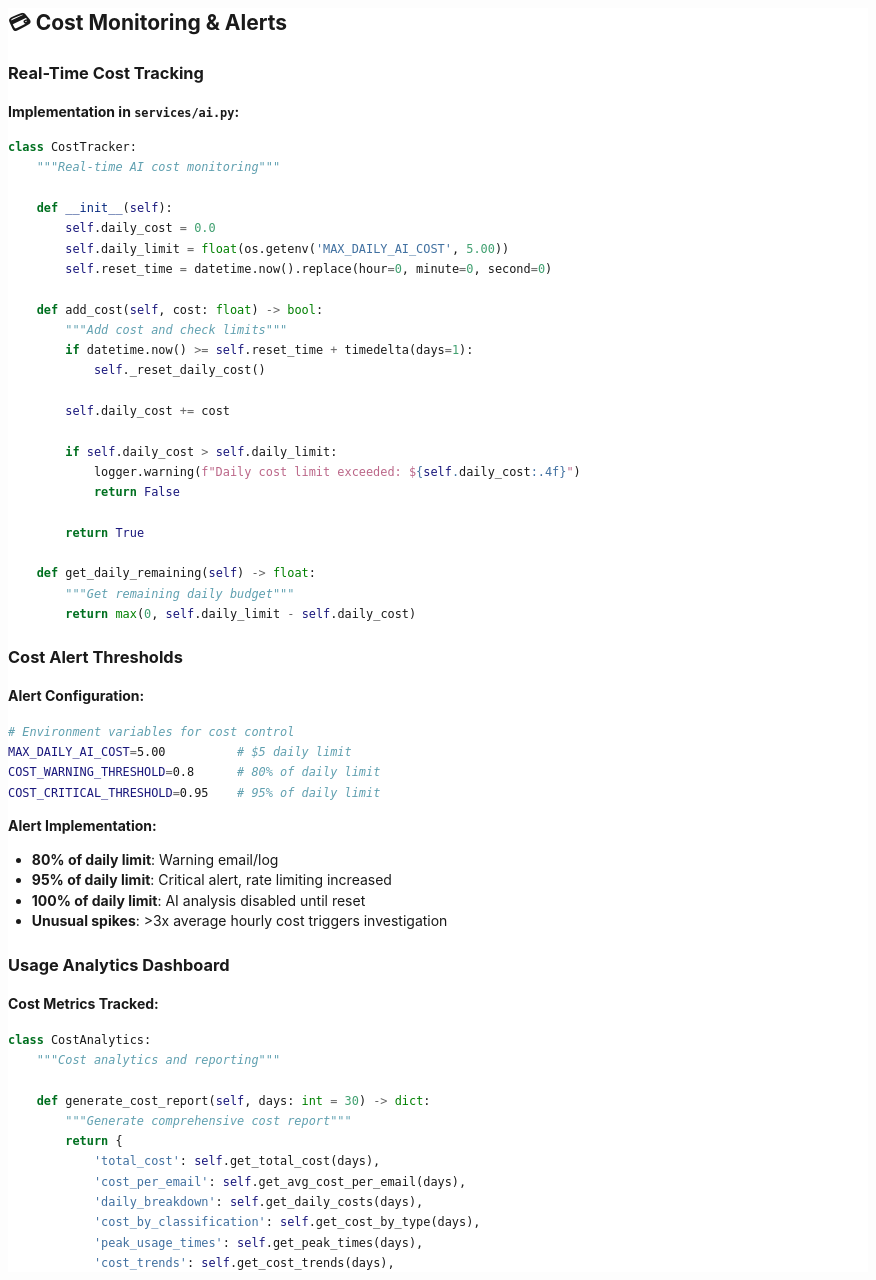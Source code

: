 ## 💳 Cost Monitoring & Alerts

### Real-Time Cost Tracking

**Implementation in `services/ai.py`:**
```python
class CostTracker:
    """Real-time AI cost monitoring"""
    
    def __init__(self):
        self.daily_cost = 0.0
        self.daily_limit = float(os.getenv('MAX_DAILY_AI_COST', 5.00))
        self.reset_time = datetime.now().replace(hour=0, minute=0, second=0)
    
    def add_cost(self, cost: float) -> bool:
        """Add cost and check limits"""
        if datetime.now() >= self.reset_time + timedelta(days=1):
            self._reset_daily_cost()
        
        self.daily_cost += cost
        
        if self.daily_cost > self.daily_limit:
            logger.warning(f"Daily cost limit exceeded: ${self.daily_cost:.4f}")
            return False
            
        return True
    
    def get_daily_remaining(self) -> float:
        """Get remaining daily budget"""
        return max(0, self.daily_limit - self.daily_cost)
```

### Cost Alert Thresholds

**Alert Configuration:**
```bash
# Environment variables for cost control
MAX_DAILY_AI_COST=5.00          # $5 daily limit
COST_WARNING_THRESHOLD=0.8      # 80% of daily limit
COST_CRITICAL_THRESHOLD=0.95    # 95% of daily limit
```

**Alert Implementation:**
- **80% of daily limit**: Warning email/log
- **95% of daily limit**: Critical alert, rate limiting increased
- **100% of daily limit**: AI analysis disabled until reset
- **Unusual spikes**: >3x average hourly cost triggers investigation

### Usage Analytics Dashboard

**Cost Metrics Tracked:**
```python
class CostAnalytics:
    """Cost analytics and reporting"""
    
    def generate_cost_report(self, days: int = 30) -> dict:
        """Generate comprehensive cost report"""
        return {
            'total_cost': self.get_total_cost(days),
            'cost_per_email': self.get_avg_cost_per_email(days),
            'daily_breakdown': self.get_daily_costs(days),
            'cost_by_classification': self.get_cost_by_type(days),
            'peak_usage_times': self.get_peak_times(days),
            'cost_trends': self.get_cost_trends(days),
```